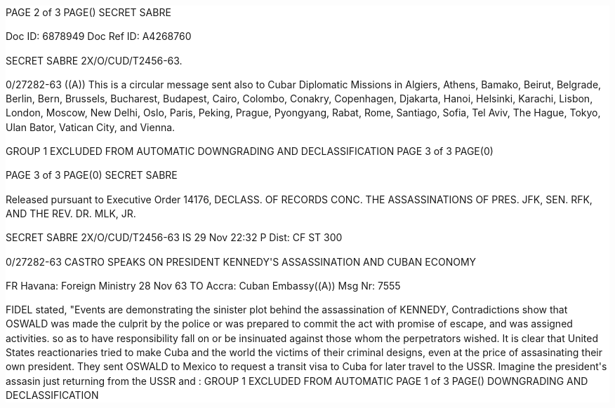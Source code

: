 PAGE 2 of 3 PAGE()
SECRET SABRE

Doc ID: 6878949
Doc Ref ID: A4268760

SECRET SABRE
2X/O/CUD/T2456-63.

0/27282-63
((A)) This is a circular message sent also to Cubar Diplomatic
Missions in Algiers, Athens, Bamako, Beirut, Belgrade,
Berlin, Bern, Brussels, Bucharest, Budapest, Cairo,
Colombo, Conakry, Copenhagen, Djakarta, Hanoi, Helsinki,
Karachi, Lisbon, London, Moscow, New Delhi, Oslo, Paris,
Peking, Prague, Pyongyang, Rabat, Rome, Santiago, Sofia,
Tel Aviv, The Hague, Tokyo, Ulan Bator, Vatican City, and
Vienna.

GROUP 1
EXCLUDED FROM AUTOMATIC
DOWNGRADING AND DECLASSIFICATION
PAGE 3 of 3 PAGE(0)

PAGE 3 of 3 PAGE(0)
SECRET SABRE

Released pursuant to Executive Order 14176, DECLASS. OF RECORDS CONC. THE ASSASSINATIONS OF PRES. JFK, SEN.
RFK, AND THE REV. DR. MLK, JR.

SECRET SABRE
2X/O/CUD/T2456-63
IS 29 Nov 22:32 P
Dist: CF
ST 300

0/27282-63
CASTRO SPEAKS ON PRESIDENT KENNEDY'S ASSASSINATION AND CUBAN
ECONOMY

FR Havana: Foreign Ministry 28 Nov 63
TO Accra: Cuban Embassy((A))
Msg Nr: 7555

FIDEL stated, "Events are demonstrating the sinister plot
behind the assassination of KENNEDY, Contradictions show that
OSWALD was made the culprit by the police or was prepared to
commit the act with promise of escape, and was assigned activities.
so as to have responsibility fall on or be insinuated against
those whom the perpetrators wished. It is clear that United
States reactionaries tried to make Cuba and the world the victims
of their criminal designs, even at the price of assasinating
their own president. They sent OSWALD to Mexico to request
a transit visa to Cuba for later travel to the USSR. Imagine
the president's assasin just returning from the USSR and
:
GROUP 1
EXCLUDED FROM AUTOMATIC
PAGE 1 of 3 PAGE()
DOWNGRADING AND DECLASSIFICATION
